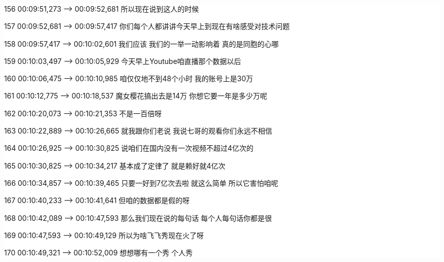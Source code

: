 156
00:09:51,273 –&gt; 00:09:52,681
所以现在说到这人的时候
 
157
00:09:52,681 –&gt; 00:09:57,417
你们每个人都讲讲今天早上到现在有啥感受对技术问题
 
158
00:09:57,417 –&gt; 00:10:02,601
我们应该 我们的一举一动影响着 真的是同胞的心哪
 
159
00:10:03,497 –&gt; 00:10:05,929
今天早上Youtube咱直播那个数据以后
 
160
00:10:06,475 –&gt; 00:10:10,985
咱仅仅地不到48个小时 我的账号上是30万
 
161
00:10:12,775 –&gt; 00:10:18,537
魔女樱花搞出去是14万 你想它要一年是多少万呢
 
162
00:10:20,073 –&gt; 00:10:21,353
不是一百倍呀
 
163
00:10:22,889 –&gt; 00:10:26,665
就我跟你们老说 我说七哥的观看你们永远不相信
 
164
00:10:26,925 –&gt; 00:10:30,825
说咱们在国内没有一次视频不超过4亿次的
 
165
00:10:30,825 –&gt; 00:10:34,217
基本成了定律了 就是赖好就4亿次
 
166
00:10:34,857 –&gt; 00:10:39,465
只要一好到7亿次去啦 就这么简单 所以它害怕咱呢
 
167
00:10:40,233 –&gt; 00:10:41,641
但咱的数据都是假的呀
 
168
00:10:42,089 –&gt; 00:10:47,593
那么我们现在说的每句话 每个人每句话你都是很
 
169
00:10:47,593 –&gt; 00:10:49,129
所以为啥飞飞秀现在火了呀
 
170
00:10:49,321 –&gt; 00:10:52,009
想想哪有一个秀 个人秀
 